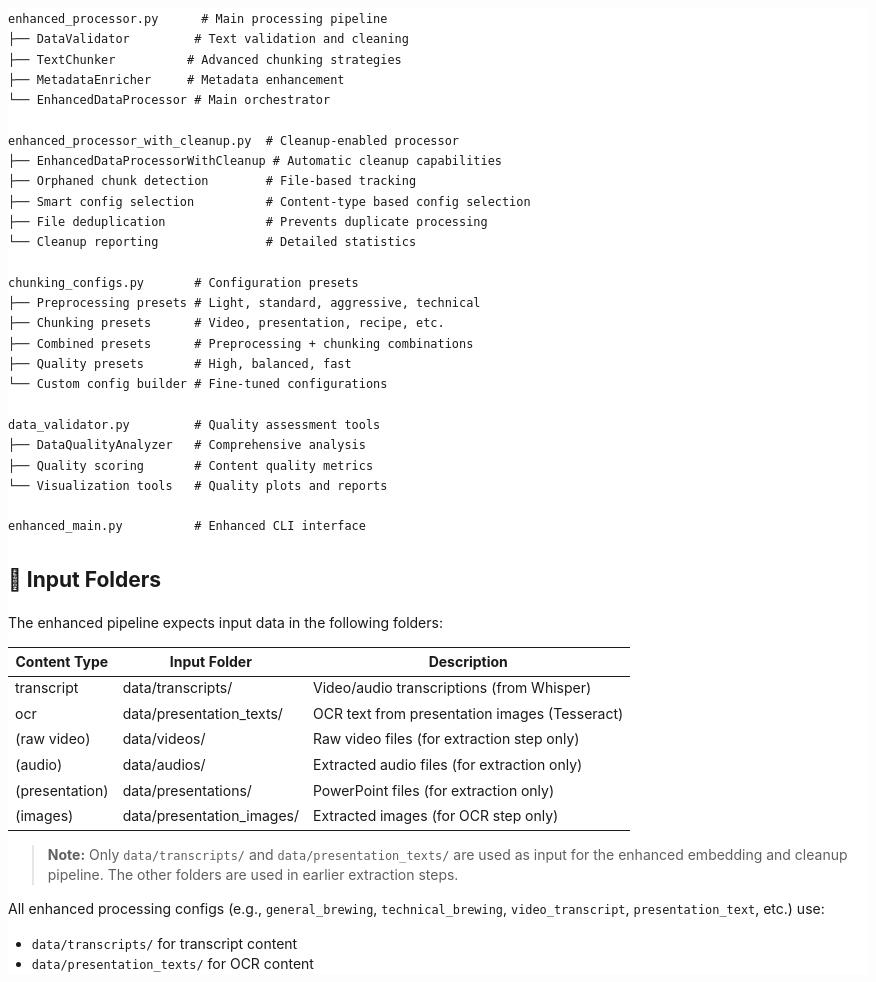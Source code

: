 ```
enhanced_processor.py      # Main processing pipeline
├── DataValidator         # Text validation and cleaning
├── TextChunker          # Advanced chunking strategies
├── MetadataEnricher     # Metadata enhancement
└── EnhancedDataProcessor # Main orchestrator

enhanced_processor_with_cleanup.py  # Cleanup-enabled processor
├── EnhancedDataProcessorWithCleanup # Automatic cleanup capabilities
├── Orphaned chunk detection        # File-based tracking
├── Smart config selection          # Content-type based config selection
├── File deduplication              # Prevents duplicate processing
└── Cleanup reporting               # Detailed statistics

chunking_configs.py       # Configuration presets
├── Preprocessing presets # Light, standard, aggressive, technical
├── Chunking presets      # Video, presentation, recipe, etc.
├── Combined presets      # Preprocessing + chunking combinations
├── Quality presets       # High, balanced, fast
└── Custom config builder # Fine-tuned configurations

data_validator.py         # Quality assessment tools
├── DataQualityAnalyzer   # Comprehensive analysis
├── Quality scoring       # Content quality metrics
└── Visualization tools   # Quality plots and reports

enhanced_main.py          # Enhanced CLI interface
```

## 📂 Input Folders

The enhanced pipeline expects input data in the following folders:

| Content Type | Input Folder               | Description                                 |
|--------------|---------------------------|---------------------------------------------|
| transcript   | data/transcripts/         | Video/audio transcriptions (from Whisper)   |
| ocr          | data/presentation_texts/  | OCR text from presentation images (Tesseract)|
| (raw video)  | data/videos/              | Raw video files (for extraction step only)  |
| (audio)      | data/audios/              | Extracted audio files (for extraction only) |
| (presentation)| data/presentations/      | PowerPoint files (for extraction only)      |
| (images)     | data/presentation_images/ | Extracted images (for OCR step only)        |

> **Note:** Only `data/transcripts/` and `data/presentation_texts/` are used as input for the enhanced embedding and cleanup pipeline. The other folders are used in earlier extraction steps.

All enhanced processing configs (e.g., `general_brewing`, `technical_brewing`, `video_transcript`, `presentation_text`, etc.) use:
- `data/transcripts/` for transcript content
- `data/presentation_texts/` for OCR content
